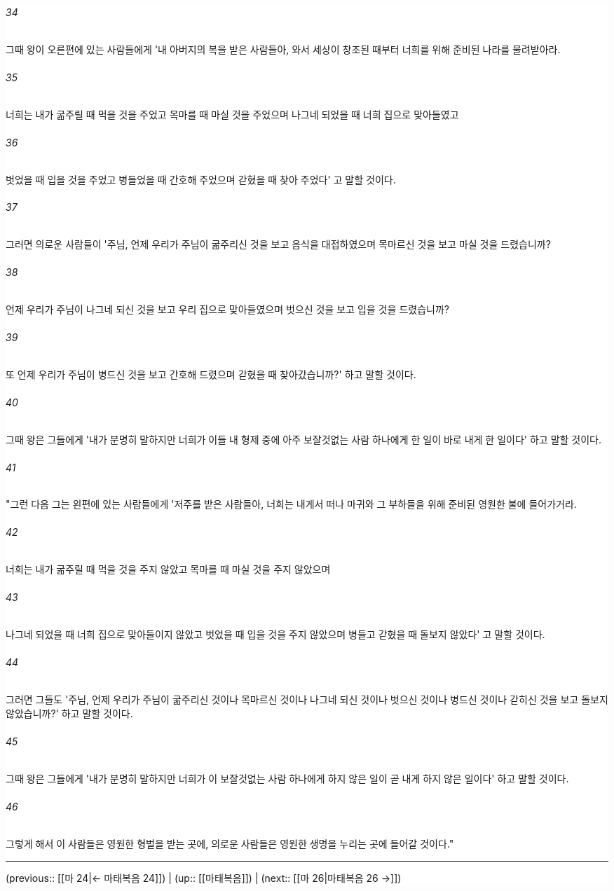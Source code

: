 ###### 34 

그때 왕이 오른편에 있는 사람들에게 '내 아버지의 복을 받은 사람들아, 와서 세상이 창조된 때부터 너희를 위해 준비된 나라를 물려받아라. 



###### 35 

너희는 내가 굶주릴 때 먹을 것을 주었고 목마를 때 마실 것을 주었으며 나그네 되었을 때 너희 집으로 맞아들였고 



###### 36 

벗었을 때 입을 것을 주었고 병들었을 때 간호해 주었으며 갇혔을 때 찾아 주었다' 고 말할 것이다. 



###### 37 

그러면 의로운 사람들이 '주님, 언제 우리가 주님이 굶주리신 것을 보고 음식을 대접하였으며 목마르신 것을 보고 마실 것을 드렸습니까? 



###### 38 

언제 우리가 주님이 나그네 되신 것을 보고 우리 집으로 맞아들였으며 벗으신 것을 보고 입을 것을 드렸습니까? 



###### 39 

또 언제 우리가 주님이 병드신 것을 보고 간호해 드렸으며 갇혔을 때 찾아갔습니까?' 하고 말할 것이다. 



###### 40 

그때 왕은 그들에게 '내가 분명히 말하지만 너희가 이들 내 형제 중에 아주 보잘것없는 사람 하나에게 한 일이 바로 내게 한 일이다' 하고 말할 것이다. 



###### 41 

"그런 다음 그는 왼편에 있는 사람들에게 '저주를 받은 사람들아, 너희는 내게서 떠나 마귀와 그 부하들을 위해 준비된 영원한 불에 들어가거라. 



###### 42 

너희는 내가 굶주릴 때 먹을 것을 주지 않았고 목마를 때 마실 것을 주지 않았으며 



###### 43 

나그네 되었을 때 너희 집으로 맞아들이지 않았고 벗었을 때 입을 것을 주지 않았으며 병들고 갇혔을 때 돌보지 않았다' 고 말할 것이다. 



###### 44 

그러면 그들도 '주님, 언제 우리가 주님이 굶주리신 것이나 목마르신 것이나 나그네 되신 것이나 벗으신 것이나 병드신 것이나 갇히신 것을 보고 돌보지 않았습니까?' 하고 말할 것이다. 



###### 45 

그때 왕은 그들에게 '내가 분명히 말하지만 너희가 이 보잘것없는 사람 하나에게 하지 않은 일이 곧 내게 하지 않은 일이다' 하고 말할 것이다. 



###### 46 

그렇게 해서 이 사람들은 영원한 형벌을 받는 곳에, 의로운 사람들은 영원한 생명을 누리는 곳에 들어갈 것이다."

***

(previous:: [[마 24|← 마태복음 24]]) | (up:: [[마태복음]]) | (next:: [[마 26|마태복음 26 →]])
